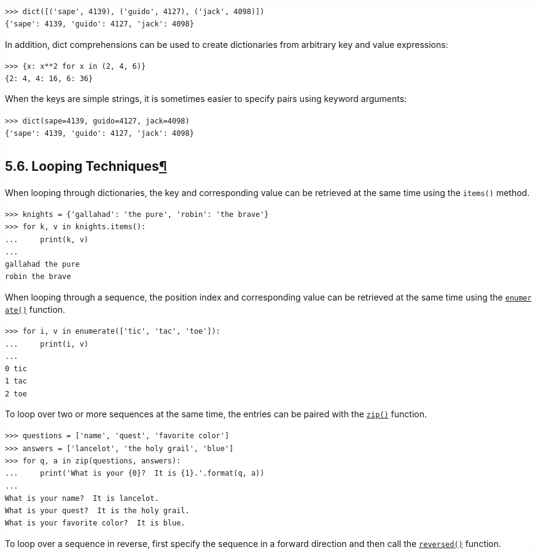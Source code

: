     >>> dict([('sape', 4139), ('guido', 4127), ('jack', 4098)])
    {'sape': 4139, 'guido': 4127, 'jack': 4098}

In addition, dict comprehensions can be used to create dictionaries from arbitrary key and value expressions:

    >>> {x: x**2 for x in (2, 4, 6)}
    {2: 4, 4: 16, 6: 36}

When the keys are simple strings, it is sometimes easier to specify pairs using keyword arguments:

    >>> dict(sape=4139, guido=4127, jack=4098)
    {'sape': 4139, 'guido': 4127, 'jack': 4098}

<span id="tut-loopidioms"></span>

## <span class="section-number">5.6. </span>Looping Techniques<a href="#looping-techniques" class="headerlink" title="Permalink to this headline">¶</a>

When looping through dictionaries, the key and corresponding value can be retrieved at the same time using the `items()` method.

    >>> knights = {'gallahad': 'the pure', 'robin': 'the brave'}
    >>> for k, v in knights.items():
    ...     print(k, v)
    ...
    gallahad the pure
    robin the brave

When looping through a sequence, the position index and corresponding value can be retrieved at the same time using the <a href="https://docs.python.org/3/library/functions.html#enumerate" class="reference internal" title="enumerate"><code class="sourceCode python"><span class="bu">enumerate</span>()</code></a> function.

    >>> for i, v in enumerate(['tic', 'tac', 'toe']):
    ...     print(i, v)
    ...
    0 tic
    1 tac
    2 toe

To loop over two or more sequences at the same time, the entries can be paired with the <a href="https://docs.python.org/3/library/functions.html#zip" class="reference internal" title="zip"><code class="sourceCode python"><span class="bu">zip</span>()</code></a> function.

    >>> questions = ['name', 'quest', 'favorite color']
    >>> answers = ['lancelot', 'the holy grail', 'blue']
    >>> for q, a in zip(questions, answers):
    ...     print('What is your {0}?  It is {1}.'.format(q, a))
    ...
    What is your name?  It is lancelot.
    What is your quest?  It is the holy grail.
    What is your favorite color?  It is blue.

To loop over a sequence in reverse, first specify the sequence in a forward direction and then call the <a href="https://docs.python.org/3/library/functions.html#reversed" class="reference internal" title="reversed"><code class="sourceCode python"><span class="bu">reversed</span>()</code></a> function.
